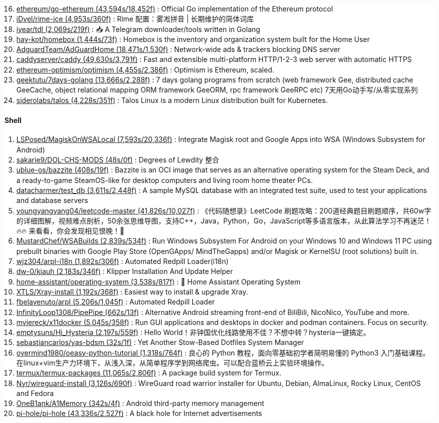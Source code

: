 16. [ethereum/go-ethereum (43,594s/18,452f)](https://github.com/ethereum/go-ethereum) : Official Go implementation of the Ethereum protocol
17. [iDvel/rime-ice (4,953s/360f)](https://github.com/iDvel/rime-ice) : Rime 配置：雾凇拼音 | 长期维护的简体词库
18. [iyear/tdl (2,069s/219f)](https://github.com/iyear/tdl) : 📥 A Telegram downloader/tools written in Golang
19. [hay-kot/homebox (1,444s/73f)](https://github.com/hay-kot/homebox) : Homebox is the inventory and organization system built for the Home User
20. [AdguardTeam/AdGuardHome (18,471s/1,530f)](https://github.com/AdguardTeam/AdGuardHome) : Network-wide ads & trackers blocking DNS server
21. [caddyserver/caddy (49,630s/3,791f)](https://github.com/caddyserver/caddy) : Fast and extensible multi-platform HTTP/1-2-3 web server with automatic HTTPS
22. [ethereum-optimism/optimism (4,455s/2,386f)](https://github.com/ethereum-optimism/optimism) : Optimism is Ethereum, scaled.
23. [geektutu/7days-golang (13,666s/2,288f)](https://github.com/geektutu/7days-golang) : 7 days golang programs from scratch (web framework Gee, distributed cache GeeCache, object relational mapping ORM framework GeeORM, rpc framework GeeRPC etc) 7天用Go动手写/从零实现系列
24. [siderolabs/talos (4,228s/351f)](https://github.com/siderolabs/talos) : Talos Linux is a modern Linux distribution built for Kubernetes.

#### Shell
1. [LSPosed/MagiskOnWSALocal (7,593s/20,336f)](https://github.com/LSPosed/MagiskOnWSALocal) : Integrate Magisk root and Google Apps into WSA (Windows Subsystem for Android)
2. [sakarie9/DOL-CHS-MODS (48s/0f)](https://github.com/sakarie9/DOL-CHS-MODS) : Degrees of Lewdity 整合
3. [ublue-os/bazzite (408s/19f)](https://github.com/ublue-os/bazzite) : Bazzite is an OCI image that serves as an alternative operating system for the Steam Deck, and a ready-to-game SteamOS-like for desktop computers and living room home theater PCs.
4. [datacharmer/test_db (3,611s/2,448f)](https://github.com/datacharmer/test_db) : A sample MySQL database with an integrated test suite, used to test your applications and database servers
5. [youngyangyang04/leetcode-master (41,826s/10,027f)](https://github.com/youngyangyang04/leetcode-master) : 《代码随想录》LeetCode 刷题攻略：200道经典题目刷题顺序，共60w字的详细图解，视频难点剖析，50余张思维导图，支持C++，Java，Python，Go，JavaScript等多语言版本，从此算法学习不再迷茫！🔥🔥 来看看，你会发现相见恨晚！🚀
6. [MustardChef/WSABuilds (2,839s/534f)](https://github.com/MustardChef/WSABuilds) : Run Windows Subsystem For Android on your Windows 10 and Windows 11 PC using prebuilt binaries with Google Play Store (OpenGApps/ MindTheGapps) and/or Magisk or KernelSU (root solutions) built in.
7. [wjz304/arpl-i18n (1,892s/306f)](https://github.com/wjz304/arpl-i18n) : Automated Redpill Loader(i18n)
8. [dw-0/kiauh (2,183s/346f)](https://github.com/dw-0/kiauh) : Klipper Installation And Update Helper
9. [home-assistant/operating-system (3,538s/817f)](https://github.com/home-assistant/operating-system) : 🔰 Home Assistant Operating System
10. [XTLS/Xray-install (1,192s/368f)](https://github.com/XTLS/Xray-install) : Easiest way to install & upgrade Xray.
11. [fbelavenuto/arpl (5,206s/1,045f)](https://github.com/fbelavenuto/arpl) : Automated Redpill Loader
12. [InfinityLoop1308/PipePipe (662s/13f)](https://github.com/InfinityLoop1308/PipePipe) : Alternative Android streaming front-end of BiliBili, NicoNico, YouTube and more.
13. [mviereck/x11docker (5,045s/358f)](https://github.com/mviereck/x11docker) : Run GUI applications and desktops in docker and podman containers. Focus on security.
14. [emptysuns/Hi_Hysteria (2,197s/559f)](https://github.com/emptysuns/Hi_Hysteria) : Hello World！非钟国优化线路使用不佳？不想中转？hysteria一键搞定。
15. [sebastiancarlos/yas-bdsm (32s/1f)](https://github.com/sebastiancarlos/yas-bdsm) : Yet Another Stow-Based Dotfiles System Manager
16. [overmind1980/oeasy-python-tutorial (1,318s/764f)](https://github.com/overmind1980/oeasy-python-tutorial) : 良心的 Python 教程，面向零基础初学者简明易懂的 Python3 入门基础课程。在linux+vim生产力环境下，从浅入深，从简单程序学到网络爬虫。可以配合蓝桥云上实验环境操作。
17. [termux/termux-packages (11,065s/2,806f)](https://github.com/termux/termux-packages) : A package build system for Termux.
18. [Nyr/wireguard-install (3,126s/690f)](https://github.com/Nyr/wireguard-install) : WireGuard road warrior installer for Ubuntu, Debian, AlmaLinux, Rocky Linux, CentOS and Fedora
19. [OneB1ank/A1Memory (342s/4f)](https://github.com/OneB1ank/A1Memory) : Android third-party memory management
20. [pi-hole/pi-hole (43,336s/2,527f)](https://github.com/pi-hole/pi-hole) : A black hole for Internet advertisements